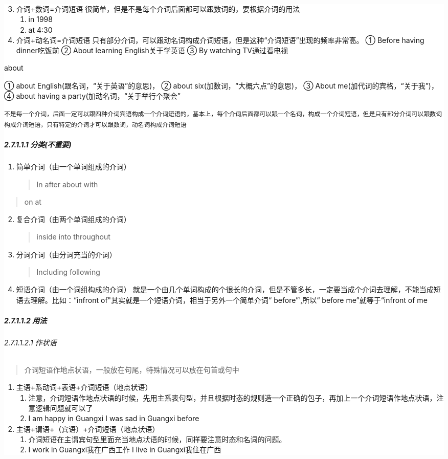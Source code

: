 3. 介词+数词=介词短语
   很简单，但是不是每个介词后面都可以跟数词的，要根据介词的用法
   1. in 1998
   2. at 4:30
4. 介词+动名词=介词短语
   只有部分介词，可以跟动名词构成介词短语，但是这种“介词短语”出现的频率非常高。
   ① Before having dinner吃饭前
   ② About learning English关于学英语
   ③ By watching TV通过看电视

about

① about English(跟名词，“关于英语”的意思)，
② about six(加数词，“大概六点”的意思)，
③ About me(加代词的宾格，“关于我”)，
④ about having a party(加动名词，“关于举行个聚会”

`不是每一个介词，后面一定可以跟四种介词宾语构成一个介词短语的，基本上，每个介词后面都可以跟一个名词，构成一个介词短语，但是只有部分介词可以跟数词构成介词短语，只有特定的介词才可以跟数词，动名词构成介词短语`

##### 2.7.1.1.1 分类(不重要)

1. 简单介词（由一个单词组成的介词）
   
   > In after
   > about
   > with
> on at
   
2. 复合介词（由两个单词组成的介词）
   
   > inside
   > into
   > throughout
3. 分词介词（由分词充当的介词）
   
   > Including
   > following
4. 短语介词（由一个词组构成的介词）
   就是一个由几个单词构成的个很长的介词，但是不管多长，一定要当成个介词去理解，不能当成短语去理解。比如：“infront of"其实就是一个短语介词，相当于另外一个简单介词“ before”',所以“ before me”就等于“infront of me

##### 2.7.1.1.2 用法

###### 2.7.1.1.2.1 作状语

> 介词短语作地点状语，一般放在句尾，特殊情况可以放在句首或句中

1. 主语+系动词+表语+介词短语（地点状语）
   1. 注意，介词短语作地点状语的时候，先用主系表句型，并且根据时态的规则造一个正确的包子，再加上一个介词短语作地点状语，注意逻辑问题就可以了
   2. I am happy in Guangxi
       I was sad in Guangxi before
2. 主语+谓语+（宾语）+介词短语（地点状语）
   1. 介词短语在主谓宾句型里面充当地点状语的时候，同样要注意时态和名词的问题。
   2. I work in Guangxi我在广西工作
      I live in Guangxi我住在广西
